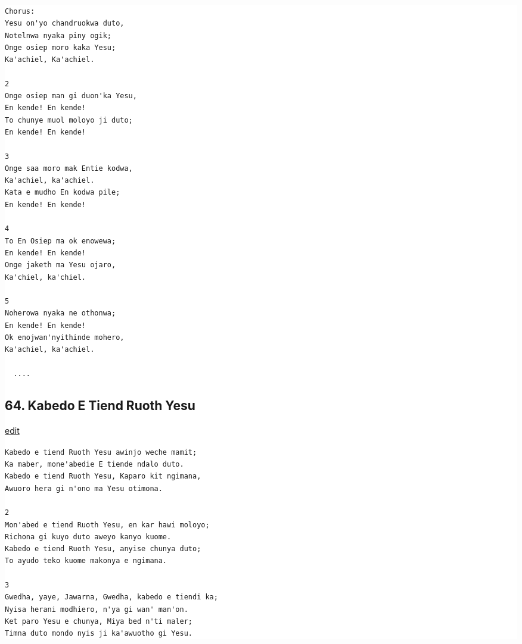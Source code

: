     Chorus:
    Yesu on'yo chandruokwa duto,
    Notelnwa nyaka piny ogik;
    Onge osiep moro kaka Yesu;
    Ka'achiel, Ka'achiel.

    2
    Onge osiep man gi duon'ka Yesu,
    En kende! En kende!
    To chunye muol moloyo ji duto;
    En kende! En kende!

    3
    Onge saa moro mak Entie kodwa,
    Ka'achiel, ka'achiel.
    Kata e mudho En kodwa pile;
    En kende! En kende!

    4
    To En Osiep ma ok enowewa;
    En kende! En kende!
    Onge jaketh ma Yesu ojaro,
    Ka'chiel, ka'chiel.

    5
    Noherowa nyaka ne othonwa;
    En kende! En kende!
    Ok enojwan'nyithinde mohero,
    Ka'achiel, ka'achiel.

      ....
 
 

## 64.  Kabedo E Tiend Ruoth Yesu
[edit](https://docs.google.com/document/d/1kN1ZVsnnh49ZD6C61tGWV%2Djwx0NRW8ai/edit?mode=html)



    Kabedo e tiend Ruoth Yesu awinjo weche mamit;
    Ka maber, mone'abedie E tiende ndalo duto.
    Kabedo e tiend Ruoth Yesu, Kaparo kit ngimana,
    Awuoro hera gi n'ono ma Yesu otimona.

    2
    Mon'abed e tiend Ruoth Yesu, en kar hawi moloyo;
    Richona gi kuyo duto aweyo kanyo kuome.
    Kabedo e tiend Ruoth Yesu, anyise chunya duto;
    To ayudo teko kuome makonya e ngimana.

    3
    Gwedha, yaye, Jawarna, Gwedha, kabedo e tiendi ka;
    Nyisa herani modhiero, n'ya gi wan' man'on.
    Ket paro Yesu e chunya, Miya bed n'ti maler;
    Timna duto mondo nyis ji ka'awuotho gi Yesu.
